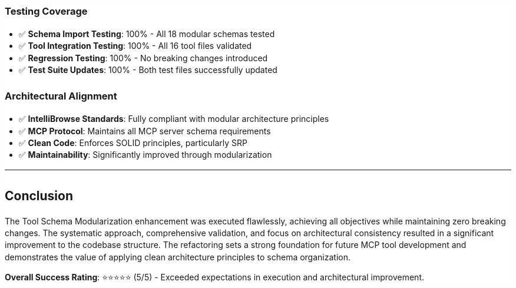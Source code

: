 ### **Testing Coverage**
- ✅ **Schema Import Testing**: 100% - All 18 modular schemas tested
- ✅ **Tool Integration Testing**: 100% - All 16 tool files validated
- ✅ **Regression Testing**: 100% - No breaking changes introduced
- ✅ **Test Suite Updates**: 100% - Both test files successfully updated

### **Architectural Alignment**
- ✅ **IntelliBrowse Standards**: Fully compliant with modular architecture principles
- ✅ **MCP Protocol**: Maintains all MCP server schema requirements
- ✅ **Clean Code**: Enforces SOLID principles, particularly SRP
- ✅ **Maintainability**: Significantly improved through modularization

---

## Conclusion

The Tool Schema Modularization enhancement was executed flawlessly, achieving all objectives while maintaining zero breaking changes. The systematic approach, comprehensive validation, and focus on architectural consistency resulted in a significant improvement to the codebase structure. The refactoring sets a strong foundation for future MCP tool development and demonstrates the value of applying clean architecture principles to schema organization.

**Overall Success Rating**: ⭐⭐⭐⭐⭐ (5/5) - Exceeded expectations in execution and architectural improvement. 